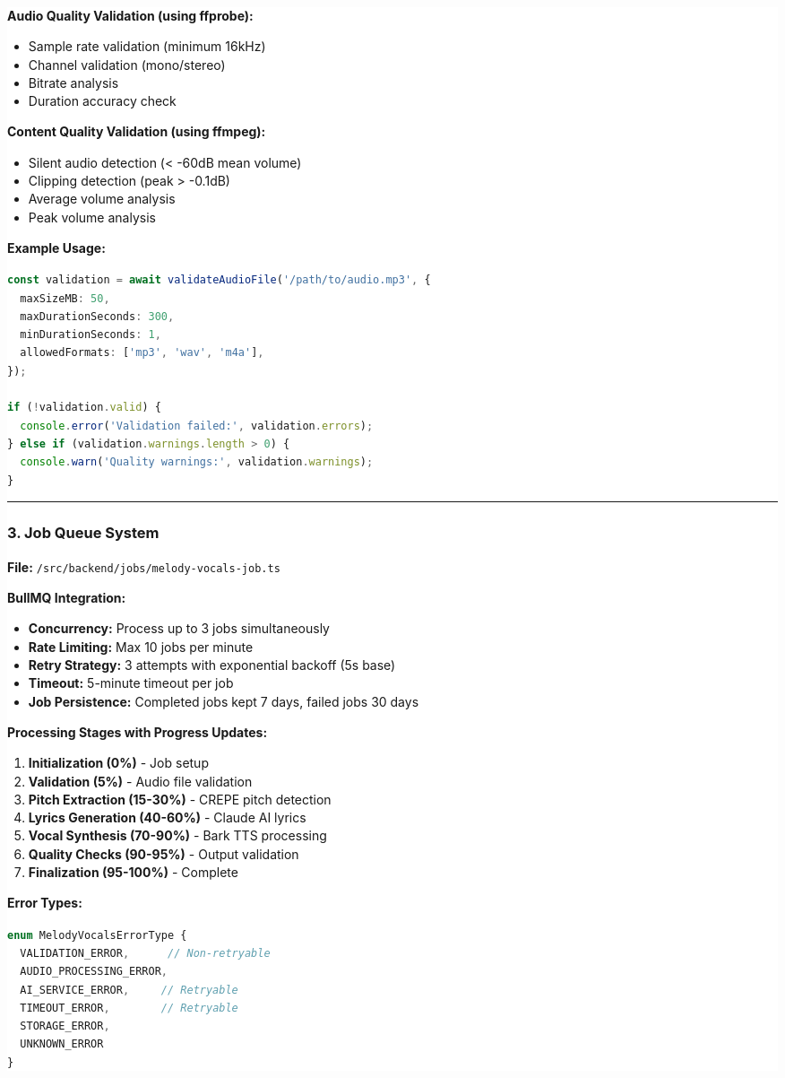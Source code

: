**Audio Quality Validation (using ffprobe):**
- Sample rate validation (minimum 16kHz)
- Channel validation (mono/stereo)
- Bitrate analysis
- Duration accuracy check

**Content Quality Validation (using ffmpeg):**
- Silent audio detection (< -60dB mean volume)
- Clipping detection (peak > -0.1dB)
- Average volume analysis
- Peak volume analysis

**Example Usage:**
```typescript
const validation = await validateAudioFile('/path/to/audio.mp3', {
  maxSizeMB: 50,
  maxDurationSeconds: 300,
  minDurationSeconds: 1,
  allowedFormats: ['mp3', 'wav', 'm4a'],
});

if (!validation.valid) {
  console.error('Validation failed:', validation.errors);
} else if (validation.warnings.length > 0) {
  console.warn('Quality warnings:', validation.warnings);
}
```

---

### 3. Job Queue System

**File:** `/src/backend/jobs/melody-vocals-job.ts`

**BullMQ Integration:**
- **Concurrency:** Process up to 3 jobs simultaneously
- **Rate Limiting:** Max 10 jobs per minute
- **Retry Strategy:** 3 attempts with exponential backoff (5s base)
- **Timeout:** 5-minute timeout per job
- **Job Persistence:** Completed jobs kept 7 days, failed jobs 30 days

**Processing Stages with Progress Updates:**
1. **Initialization (0%)** - Job setup
2. **Validation (5%)** - Audio file validation
3. **Pitch Extraction (15-30%)** - CREPE pitch detection
4. **Lyrics Generation (40-60%)** - Claude AI lyrics
5. **Vocal Synthesis (70-90%)** - Bark TTS processing
6. **Quality Checks (90-95%)** - Output validation
7. **Finalization (95-100%)** - Complete

**Error Types:**
```typescript
enum MelodyVocalsErrorType {
  VALIDATION_ERROR,      // Non-retryable
  AUDIO_PROCESSING_ERROR,
  AI_SERVICE_ERROR,     // Retryable
  TIMEOUT_ERROR,        // Retryable
  STORAGE_ERROR,
  UNKNOWN_ERROR
}
```
